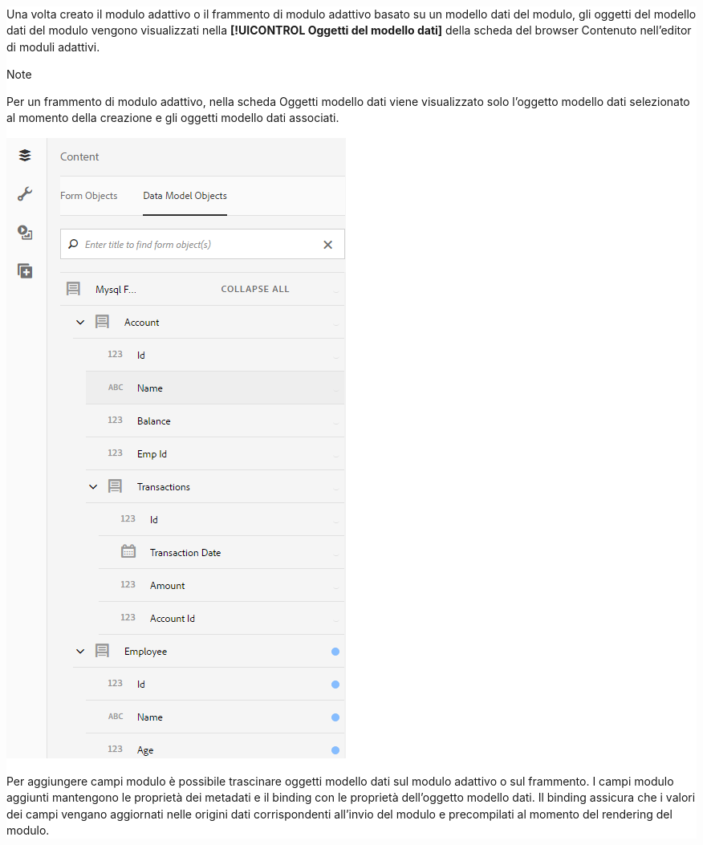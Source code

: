 Una volta creato il modulo adattivo o il frammento di modulo adattivo basato su un modello dati del modulo, gli oggetti del modello dati del modulo vengono visualizzati nella **[!UICONTROL Oggetti del modello dati]** della scheda del browser Contenuto nell’editor di moduli adattivi.

>[!NOTE]
>
>Per un frammento di modulo adattivo, nella scheda Oggetti modello dati viene visualizzato solo l’oggetto modello dati selezionato al momento della creazione e gli oggetti modello dati associati.

![data-model-objects-tab](assets/data-model-objects-tab.png)

Per aggiungere campi modulo è possibile trascinare oggetti modello dati sul modulo adattivo o sul frammento. I campi modulo aggiunti mantengono le proprietà dei metadati e il binding con le proprietà dell’oggetto modello dati. Il binding assicura che i valori dei campi vengano aggiornati nelle origini dati corrispondenti all’invio del modulo e precompilati al momento del rendering del modulo.
